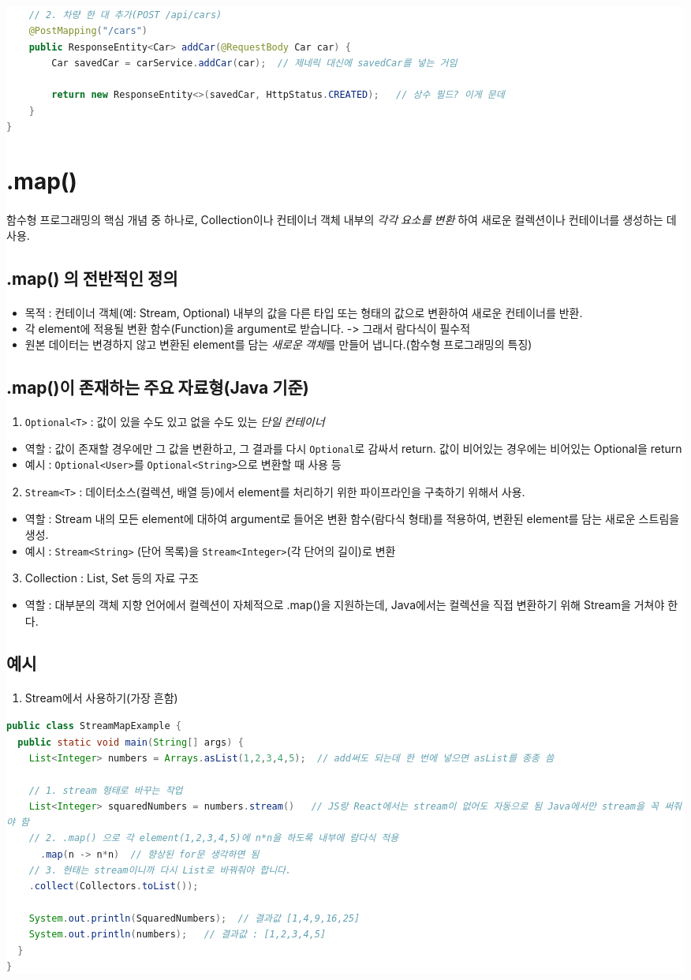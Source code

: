 ```java
    // 2. 차량 한 대 추가(POST /api/cars)
    @PostMapping("/cars")
    public ResponseEntity<Car> addCar(@RequestBody Car car) {
        Car savedCar = carService.addCar(car);  // 제네릭 대신에 savedCar를 넣는 거임

        return new ResponseEntity<>(savedCar, HttpStatus.CREATED);   // 상수 필드? 이게 문데
    }
}
```

# .map()

함수형 프로그래밍의 핵심 개념 중 하나로, Collection이나 컨테이너 객체 내부의 _각각 요소를 변환_ 하여 새로운 컬렉션이나 컨테이너를 생성하는 데 사용.

## .map() 의 전반적인 정의

- 목적 : 컨테이너 객체(예: Stream, Optional) 내부의 값을 다른 타입 또는 형태의 값으로 변환하여 새로운 컨테이너를 반환.
- 각 element에 적용될 변환 함수(Function)을 argument로 받습니다. -> 그래서 람다식이 필수적
- 원본 데이터는 변경하지 않고 변환된 element를 담는 *새로운 객체*를 만들어 냅니다.(함수형 프로그래밍의 특징)

## .map()이 존재하는 주요 자료형(Java 기준)

1. `Optional<T>` : 값이 있을 수도 있고 없을 수도 있는 _단일 컨테이너_

- 역할 : 값이 존재할 경우에만 그 값을 변환하고, 그 결과를 다시 `Optional`로 감싸서 return. 값이 비어있는 경우에는 비어있는 Optional을 return
- 예시 : `Optional<User>`를 `Optional<String>`으로 변환할 때 사용 등

2. `Stream<T>` : 데이터소스(컬렉션, 배열 등)에서 element를 처리하기 위한 파이프라인을 구축하기 위해서 사용.

- 역할 : Stream 내의 모든 element에 대하여 argument로 들어온 변환 함수(람다식 형태)를 적용하여, 변환된 element를 담는 새로운 스트림을 생성.
- 예시 : `Stream<String>` (단어 목록)을 `Stream<Integer>`(각 단어의 길이)로 변환

3. Collection : List, Set 등의 자료 구조

- 역할 : 대부분의 객체 지향 언어에서 컬렉션이 자체적으로 .map()을 지원하는데, Java에서는 컬렉션을 직접 변환하기 위해 Stream을 거쳐야 한다.

## 예시

1. Stream에서 사용하기(가장 흔함)

```java
public class StreamMapExample {
  public static void main(String[] args) {
    List<Integer> numbers = Arrays.asList(1,2,3,4,5);  // add써도 되는데 한 번에 넣으면 asList를 종종 씀

    // 1. stream 형태로 바꾸는 작업
    List<Integer> squaredNumbers = numbers.stream()   // JS랑 React에서는 stream이 없어도 자동으로 됨 Java에서만 stream을 꼭 써줘야 함
    // 2. .map() 으로 각 element(1,2,3,4,5)에 n*n을 하도록 내부에 람다식 적용
      .map(n -> n*n)  // 향상된 for문 생각하면 됨
    // 3. 현태는 stream이니까 다시 List로 바꿔줘야 합니다.
    .collect(Collectors.toList());

    System.out.println(SquaredNumbers);  // 결과값 [1,4,9,16,25]
    System.out.println(numbers);   // 결과값 : [1,2,3,4,5]
  }
}
```
